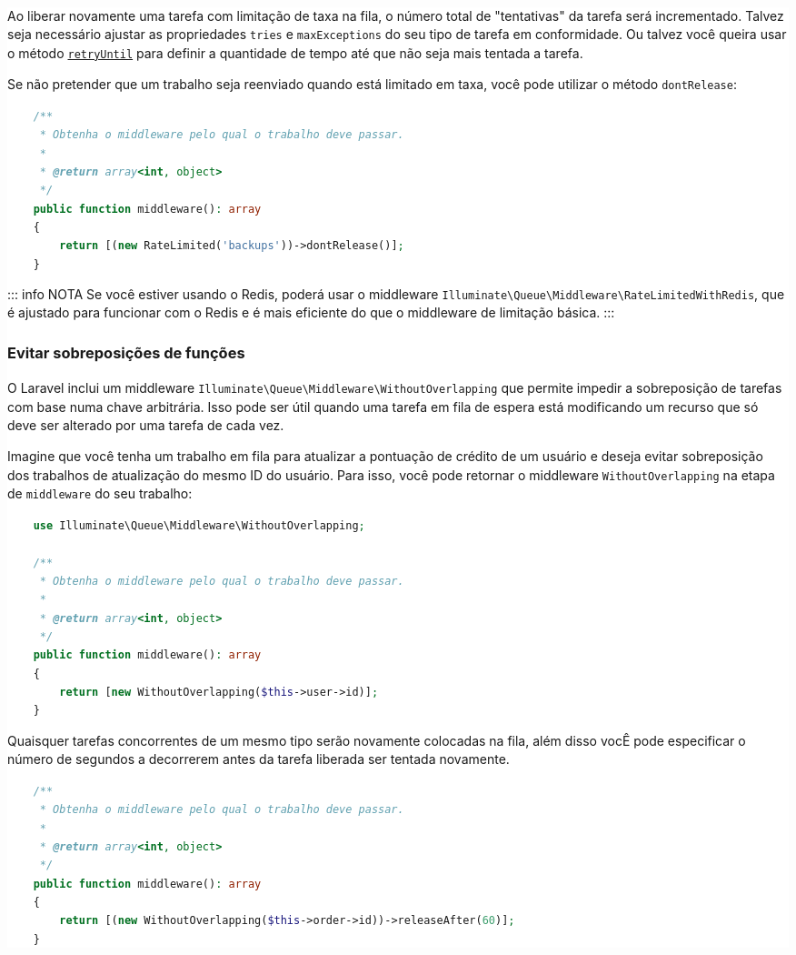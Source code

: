 Ao liberar novamente uma tarefa com limitação de taxa na fila, o número total de "tentativas" da tarefa será incrementado. Talvez seja necessário ajustar as propriedades `tries` e `maxExceptions` do seu tipo de tarefa em conformidade. Ou talvez você queira usar o método [`retryUntil`](#time-based-attempts) para definir a quantidade de tempo até que não seja mais tentada a tarefa.

Se não pretender que um trabalho seja reenviado quando está limitado em taxa, você pode utilizar o método `dontRelease`:

```php
    /**
     * Obtenha o middleware pelo qual o trabalho deve passar.
     *
     * @return array<int, object>
     */
    public function middleware(): array
    {
        return [(new RateLimited('backups'))->dontRelease()];
    }
```

::: info NOTA
Se você estiver usando o Redis, poderá usar o middleware `Illuminate\Queue\Middleware\RateLimitedWithRedis`, que é ajustado para funcionar com o Redis e é mais eficiente do que o middleware de limitação básica.
:::

<a name="preventing-job-overlaps"></a>
### Evitar sobreposições de funções

O Laravel inclui um middleware `Illuminate\Queue\Middleware\WithoutOverlapping` que permite impedir a sobreposição de tarefas com base numa chave arbitrária. Isso pode ser útil quando uma tarefa em fila de espera está modificando um recurso que só deve ser alterado por uma tarefa de cada vez.

Imagine que você tenha um trabalho em fila para atualizar a pontuação de crédito de um usuário e deseja evitar sobreposição dos trabalhos de atualização do mesmo ID do usuário. Para isso, você pode retornar o middleware `WithoutOverlapping` na etapa de `middleware` do seu trabalho:

```php
    use Illuminate\Queue\Middleware\WithoutOverlapping;

    /**
     * Obtenha o middleware pelo qual o trabalho deve passar.
     *
     * @return array<int, object>
     */
    public function middleware(): array
    {
        return [new WithoutOverlapping($this->user->id)];
    }
```

Quaisquer tarefas concorrentes de um mesmo tipo serão novamente colocadas na fila, além disso vocÊ pode especificar o número de segundos a decorrerem antes da tarefa liberada ser tentada novamente.

```php
    /**
     * Obtenha o middleware pelo qual o trabalho deve passar.
     *
     * @return array<int, object>
     */
    public function middleware(): array
    {
        return [(new WithoutOverlapping($this->order->id))->releaseAfter(60)];
    }
```
